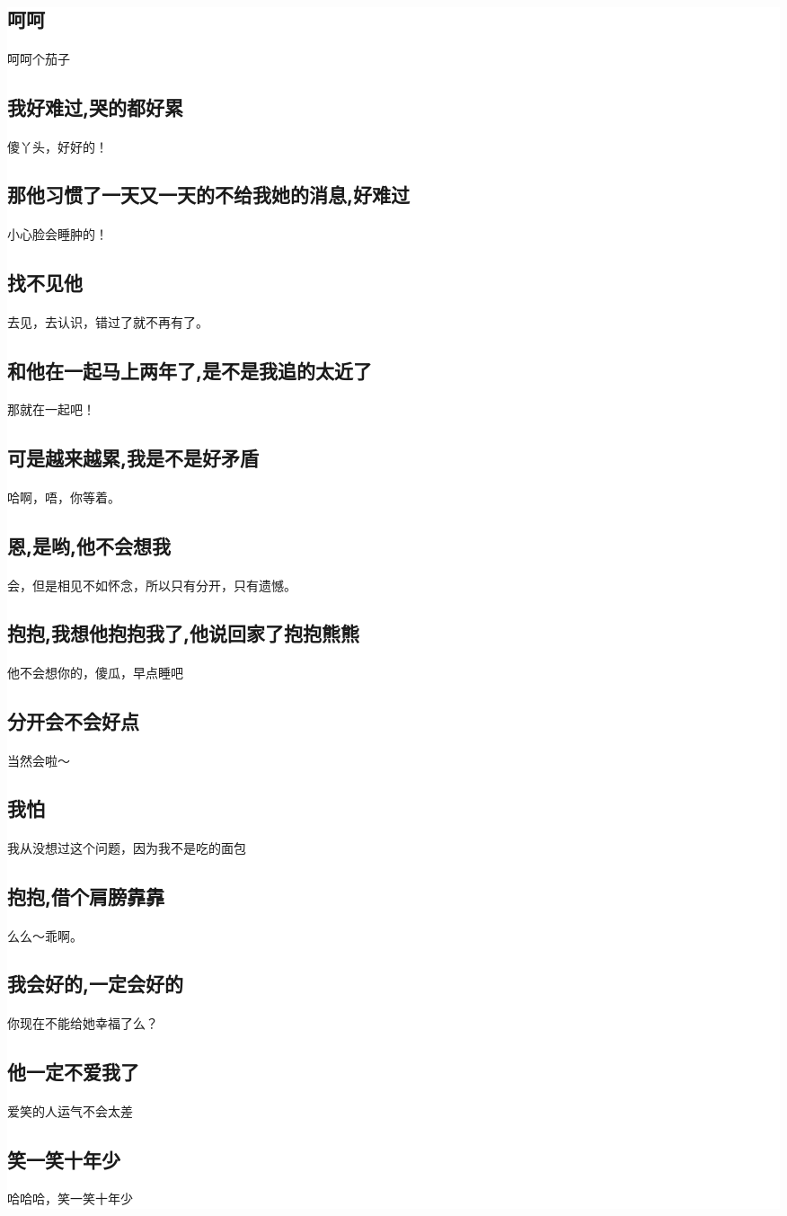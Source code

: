 ## 呵呵
呵呵个茄子

## 我好难过,哭的都好累
傻丫头，好好的！

## 那他习惯了一天又一天的不给我她的消息,好难过
小心脸会睡肿的！

## 找不见他
去见，去认识，错过了就不再有了。

## 和他在一起马上两年了,是不是我追的太近了
那就在一起吧！

## 可是越来越累,我是不是好矛盾
哈啊，唔，你等着。

## 恩,是哟,他不会想我
会，但是相见不如怀念，所以只有分开，只有遗憾。

## 抱抱,我想他抱抱我了,他说回家了抱抱熊熊
他不会想你的，傻瓜，早点睡吧

## 分开会不会好点
当然会啦〜

## 我怕
我从没想过这个问题，因为我不是吃的面包

## 抱抱,借个肩膀靠靠
么么～乖啊。

## 我会好的,一定会好的
你现在不能给她幸福了么？

## 他一定不爱我了
爱笑的人运气不会太差

## 笑一笑十年少
哈哈哈，笑一笑十年少
